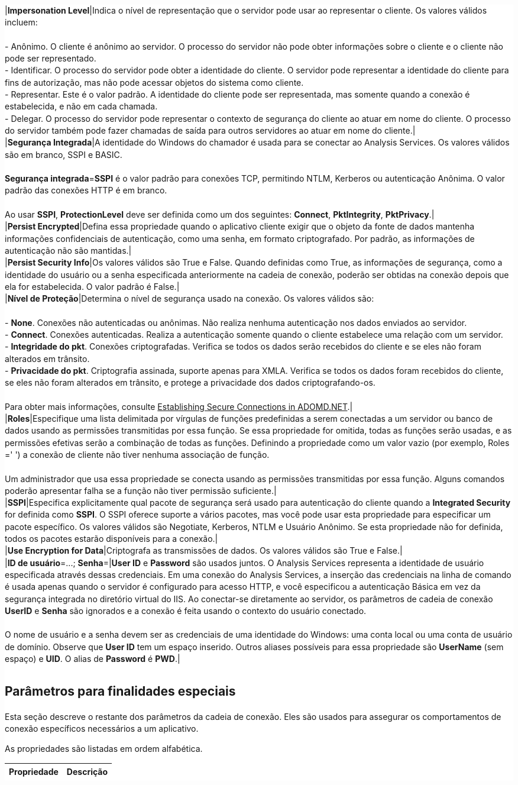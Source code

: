 |**Impersonation Level**|Indica o nível de representação que o servidor pode usar ao representar o cliente. Os valores válidos incluem:<br /><br /> -   Anônimo. O cliente é anônimo ao servidor. O processo do servidor não pode obter informações sobre o cliente e o cliente não pode ser representado.<br />-   Identificar. O processo do servidor pode obter a identidade do cliente. O servidor pode representar a identidade do cliente para fins de autorização, mas não pode acessar objetos do sistema como cliente.<br />-   Representar. Este é o valor padrão. A identidade do cliente pode ser representada, mas somente quando a conexão é estabelecida, e não em cada chamada.<br />-   Delegar. O processo do servidor pode representar o contexto de segurança do cliente ao atuar em nome do cliente. O processo do servidor também pode fazer chamadas de saída para outros servidores ao atuar em nome do cliente.|  
|**Segurança Integrada**|A identidade do Windows do chamador é usada para se conectar ao Analysis Services. Os valores válidos são em branco, SSPI e BASIC.<br /><br /> **Segurança integrada**=**SSPI** é o valor padrão para conexões TCP, permitindo NTLM, Kerberos ou autenticação Anônima. O valor padrão das conexões HTTP é em branco.<br /><br /> Ao usar **SSPI**, **ProtectionLevel** deve ser definida como um dos seguintes: **Connect**, **PktIntegrity**, **PktPrivacy**.|  
|**Persist Encrypted**|Defina essa propriedade quando o aplicativo cliente exigir que o objeto da fonte de dados mantenha informações confidenciais de autenticação, como uma senha, em formato criptografado. Por padrão, as informações de autenticação não são mantidas.|  
|**Persist Security Info**|Os valores válidos são True e False. Quando definidas como True, as informações de segurança, como a identidade do usuário ou a senha especificada anteriormente na cadeia de conexão, poderão ser obtidas na conexão depois que ela for estabelecida. O valor padrão é False.|  
|**Nível de Proteção**|Determina o nível de segurança usado na conexão. Os valores válidos são:<br /><br /> -   **None**. Conexões não autenticadas ou anônimas. Não realiza nenhuma autenticação nos dados enviados ao servidor.<br />-   **Connect**. Conexões autenticadas. Realiza a autenticação somente quando o cliente estabelece uma relação com um servidor.<br />-   **Integridade do pkt**. Conexões criptografadas. Verifica se todos os dados serão recebidos do cliente e se eles não foram alterados em trânsito.<br />-   **Privacidade do pkt**. Criptografia assinada, suporte apenas para XMLA. Verifica se todos os dados foram recebidos do cliente, se eles não foram alterados em trânsito, e protege a privacidade dos dados criptografando-os.<br /><br /> Para obter mais informações, consulte [Establishing Secure Connections in ADOMD.NET](https://docs.microsoft.com/bi-reference/adomd/multidimensional-models-adomd-net-client/connections-in-adomd-net-establishing-secure-connections).|  
|**Roles**|Especifique uma lista delimitada por vírgulas de funções predefinidas a serem conectadas a um servidor ou banco de dados usando as permissões transmitidas por essa função. Se essa propriedade for omitida, todas as funções serão usadas, e as permissões efetivas serão a combinação de todas as funções. Definindo a propriedade como um valor vazio (por exemplo, Roles =' ') a conexão de cliente não tiver nenhuma associação de função.<br /><br /> Um administrador que usa essa propriedade se conecta usando as permissões transmitidas por essa função. Alguns comandos poderão apresentar falha se a função não tiver permissão suficiente.|  
|**SSPI**|Especifica explicitamente qual pacote de segurança será usado para autenticação do cliente quando a **Integrated Security** for definida como **SSPI**. O SSPI oferece suporte a vários pacotes, mas você pode usar esta propriedade para especificar um pacote específico. Os valores válidos são Negotiate, Kerberos, NTLM e Usuário Anônimo. Se esta propriedade não for definida, todos os pacotes estarão disponíveis para a conexão.|  
|**Use Encryption for Data**|Criptografa as transmissões de dados. Os valores válidos são True e False.|  
|**ID de usuário**=...; **Senha**=|**User ID** e **Password** são usados juntos. O Analysis Services representa a identidade de usuário especificada através dessas credenciais. Em uma conexão do Analysis Services, a inserção das credenciais na linha de comando é usada apenas quando o servidor é configurado para acesso HTTP, e você especificou a autenticação Básica em vez da segurança integrada no diretório virtual do IIS. Ao conectar-se diretamente ao servidor, os parâmetros de cadeia de conexão **UserID** e **Senha** são ignorados e a conexão é feita usando o contexto do usuário conectado. <br /><br />O nome de usuário e a senha devem ser as credenciais de uma identidade do Windows: uma conta local ou uma conta de usuário de domínio. Observe que **User ID** tem um espaço inserido. Outros aliases possíveis para essa propriedade são **UserName** (sem espaço) e **UID**. O alias de **Password** é **PWD**.|  
  
##  <a name="bkmk_special"></a> Parâmetros para finalidades especiais  
 Esta seção descreve o restante dos parâmetros da cadeia de conexão. Eles são usados para assegurar os comportamentos de conexão específicos necessários a um aplicativo.  
  
 As propriedades são listadas em ordem alfabética.  
  
|Propriedade|Descrição|  
|--------------|-----------------|  